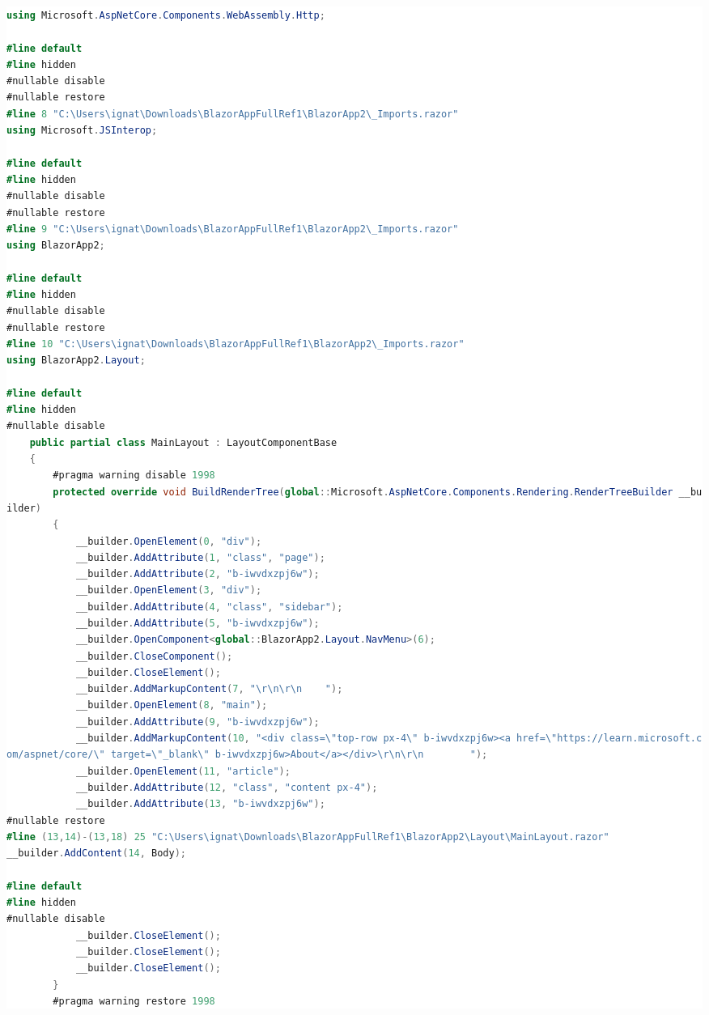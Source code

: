 ```csharp showLineNumbers 
using Microsoft.AspNetCore.Components.WebAssembly.Http;

#line default
#line hidden
#nullable disable
#nullable restore
#line 8 "C:\Users\ignat\Downloads\BlazorAppFullRef1\BlazorApp2\_Imports.razor"
using Microsoft.JSInterop;

#line default
#line hidden
#nullable disable
#nullable restore
#line 9 "C:\Users\ignat\Downloads\BlazorAppFullRef1\BlazorApp2\_Imports.razor"
using BlazorApp2;

#line default
#line hidden
#nullable disable
#nullable restore
#line 10 "C:\Users\ignat\Downloads\BlazorAppFullRef1\BlazorApp2\_Imports.razor"
using BlazorApp2.Layout;

#line default
#line hidden
#nullable disable
    public partial class MainLayout : LayoutComponentBase
    {
        #pragma warning disable 1998
        protected override void BuildRenderTree(global::Microsoft.AspNetCore.Components.Rendering.RenderTreeBuilder __builder)
        {
            __builder.OpenElement(0, "div");
            __builder.AddAttribute(1, "class", "page");
            __builder.AddAttribute(2, "b-iwvdxzpj6w");
            __builder.OpenElement(3, "div");
            __builder.AddAttribute(4, "class", "sidebar");
            __builder.AddAttribute(5, "b-iwvdxzpj6w");
            __builder.OpenComponent<global::BlazorApp2.Layout.NavMenu>(6);
            __builder.CloseComponent();
            __builder.CloseElement();
            __builder.AddMarkupContent(7, "\r\n\r\n    ");
            __builder.OpenElement(8, "main");
            __builder.AddAttribute(9, "b-iwvdxzpj6w");
            __builder.AddMarkupContent(10, "<div class=\"top-row px-4\" b-iwvdxzpj6w><a href=\"https://learn.microsoft.com/aspnet/core/\" target=\"_blank\" b-iwvdxzpj6w>About</a></div>\r\n\r\n        ");
            __builder.OpenElement(11, "article");
            __builder.AddAttribute(12, "class", "content px-4");
            __builder.AddAttribute(13, "b-iwvdxzpj6w");
#nullable restore
#line (13,14)-(13,18) 25 "C:\Users\ignat\Downloads\BlazorAppFullRef1\BlazorApp2\Layout\MainLayout.razor"
__builder.AddContent(14, Body);

#line default
#line hidden
#nullable disable
            __builder.CloseElement();
            __builder.CloseElement();
            __builder.CloseElement();
        }
        #pragma warning restore 1998
```